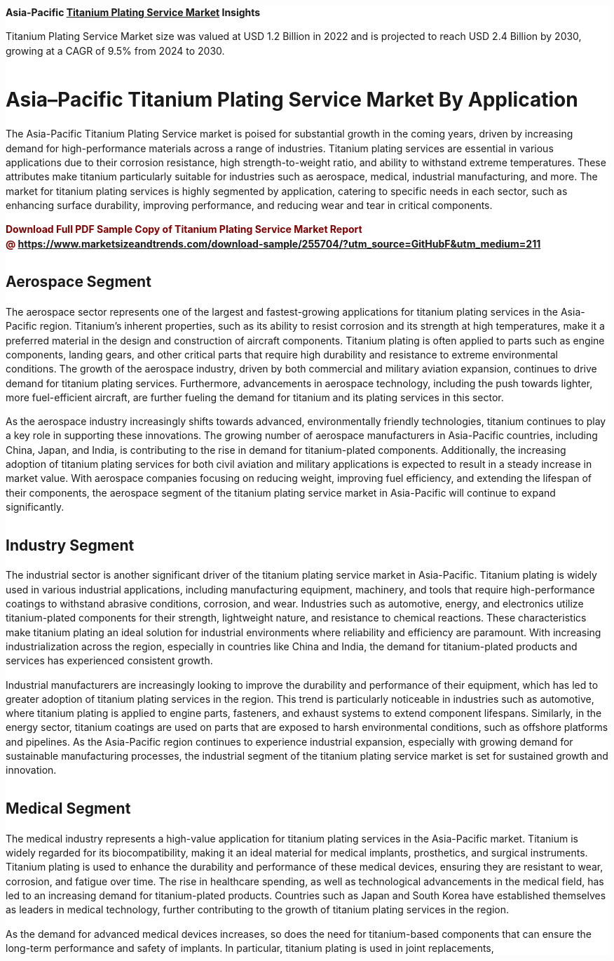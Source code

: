 <p><strong>Asia-Pacific&nbsp;<a href=""https://www.marketsizeandtrends.com/download-sample/255704/&amp;utm_source=GitHubF&amp;utm_medium=211"">Titanium Plating Service Market</a> Insights</strong></p><p>Titanium Plating Service Market size was valued at USD 1.2 Billion in 2022 and is projected to reach USD 2.4 Billion by 2030, growing at a CAGR of 9.5% from 2024 to 2030.</p><p><h1>Asia–Pacific Titanium Plating Service Market By Application</h1><p>The Asia-Pacific Titanium Plating Service market is poised for substantial growth in the coming years, driven by increasing demand for high-performance materials across a range of industries. Titanium plating services are essential in various applications due to their corrosion resistance, high strength-to-weight ratio, and ability to withstand extreme temperatures. These attributes make titanium particularly suitable for industries such as aerospace, medical, industrial manufacturing, and more. The market for titanium plating services is highly segmented by application, catering to specific needs in each sector, such as enhancing surface durability, improving performance, and reducing wear and tear in critical components. <strong><p><strong><span style="color: #800000;">Download Full PDF Sample Copy of Titanium Plating Service Market Report @</span>&nbsp;</strong><a href="https://www.marketsizeandtrends.com/download-sample/255704/?utm_source=GitHubF&amp;utm_medium=211" target="_blank">https://www.marketsizeandtrends.com/download-sample/255704/?utm_source=GitHubF&amp;utm_medium=211</a></p></strong></p><h2>Aerospace Segment</h2><p>The aerospace sector represents one of the largest and fastest-growing applications for titanium plating services in the Asia-Pacific region. Titanium’s inherent properties, such as its ability to resist corrosion and its strength at high temperatures, make it a preferred material in the design and construction of aircraft components. Titanium plating is often applied to parts such as engine components, landing gears, and other critical parts that require high durability and resistance to extreme environmental conditions. The growth of the aerospace industry, driven by both commercial and military aviation expansion, continues to drive demand for titanium plating services. Furthermore, advancements in aerospace technology, including the push towards lighter, more fuel-efficient aircraft, are further fueling the demand for titanium and its plating services in this sector.</p><p>As the aerospace industry increasingly shifts towards advanced, environmentally friendly technologies, titanium continues to play a key role in supporting these innovations. The growing number of aerospace manufacturers in Asia-Pacific countries, including China, Japan, and India, is contributing to the rise in demand for titanium-plated components. Additionally, the increasing adoption of titanium plating services for both civil aviation and military applications is expected to result in a steady increase in market value. With aerospace companies focusing on reducing weight, improving fuel efficiency, and extending the lifespan of their components, the aerospace segment of the titanium plating service market in Asia-Pacific will continue to expand significantly.</p><h2>Industry Segment</h2><p>The industrial sector is another significant driver of the titanium plating service market in Asia-Pacific. Titanium plating is widely used in various industrial applications, including manufacturing equipment, machinery, and tools that require high-performance coatings to withstand abrasive conditions, corrosion, and wear. Industries such as automotive, energy, and electronics utilize titanium-plated components for their strength, lightweight nature, and resistance to chemical reactions. These characteristics make titanium plating an ideal solution for industrial environments where reliability and efficiency are paramount. With increasing industrialization across the region, especially in countries like China and India, the demand for titanium-plated products and services has experienced consistent growth.</p><p>Industrial manufacturers are increasingly looking to improve the durability and performance of their equipment, which has led to greater adoption of titanium plating services in the region. This trend is particularly noticeable in industries such as automotive, where titanium plating is applied to engine parts, fasteners, and exhaust systems to extend component lifespans. Similarly, in the energy sector, titanium coatings are used on parts that are exposed to harsh environmental conditions, such as offshore platforms and pipelines. As the Asia-Pacific region continues to experience industrial expansion, especially with growing demand for sustainable manufacturing processes, the industrial segment of the titanium plating service market is set for sustained growth and innovation.</p><h2>Medical Segment</h2><p>The medical industry represents a high-value application for titanium plating services in the Asia-Pacific market. Titanium is widely regarded for its biocompatibility, making it an ideal material for medical implants, prosthetics, and surgical instruments. Titanium plating is used to enhance the durability and performance of these medical devices, ensuring they are resistant to wear, corrosion, and fatigue over time. The rise in healthcare spending, as well as technological advancements in the medical field, has led to an increasing demand for titanium-plated products. Countries such as Japan and South Korea have established themselves as leaders in medical technology, further contributing to the growth of titanium plating services in the region.</p><p>As the demand for advanced medical devices increases, so does the need for titanium-based components that can ensure the long-term performance and safety of implants. In particular, titanium plating is used in joint replacements,